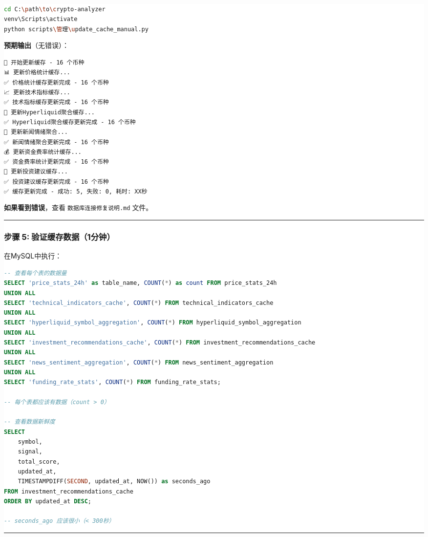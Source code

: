 ```bash
cd C:\path\to\crypto-analyzer
venv\Scripts\activate
python scripts\管理\update_cache_manual.py
```

**预期输出**（无错误）：
```
🔄 开始更新缓存 - 16 个币种
📊 更新价格统计缓存...
✅ 价格统计缓存更新完成 - 16 个币种
📈 更新技术指标缓存...
✅ 技术指标缓存更新完成 - 16 个币种
🧠 更新Hyperliquid聚合缓存...
✅ Hyperliquid聚合缓存更新完成 - 16 个币种
📰 更新新闻情绪聚合...
✅ 新闻情绪聚合更新完成 - 16 个币种
💰 更新资金费率统计缓存...
✅ 资金费率统计更新完成 - 16 个币种
🎯 更新投资建议缓存...
✅ 投资建议缓存更新完成 - 16 个币种
✅ 缓存更新完成 - 成功: 5, 失败: 0, 耗时: XX秒
```

**如果看到错误**，查看 `数据库连接修复说明.md` 文件。

---

### 步骤 5: 验证缓存数据（1分钟）

在MySQL中执行：

```sql
-- 查看每个表的数据量
SELECT 'price_stats_24h' as table_name, COUNT(*) as count FROM price_stats_24h
UNION ALL
SELECT 'technical_indicators_cache', COUNT(*) FROM technical_indicators_cache
UNION ALL
SELECT 'hyperliquid_symbol_aggregation', COUNT(*) FROM hyperliquid_symbol_aggregation
UNION ALL
SELECT 'investment_recommendations_cache', COUNT(*) FROM investment_recommendations_cache
UNION ALL
SELECT 'news_sentiment_aggregation', COUNT(*) FROM news_sentiment_aggregation
UNION ALL
SELECT 'funding_rate_stats', COUNT(*) FROM funding_rate_stats;

-- 每个表都应该有数据（count > 0）

-- 查看数据新鲜度
SELECT
    symbol,
    signal,
    total_score,
    updated_at,
    TIMESTAMPDIFF(SECOND, updated_at, NOW()) as seconds_ago
FROM investment_recommendations_cache
ORDER BY updated_at DESC;

-- seconds_ago 应该很小（< 300秒）
```

---